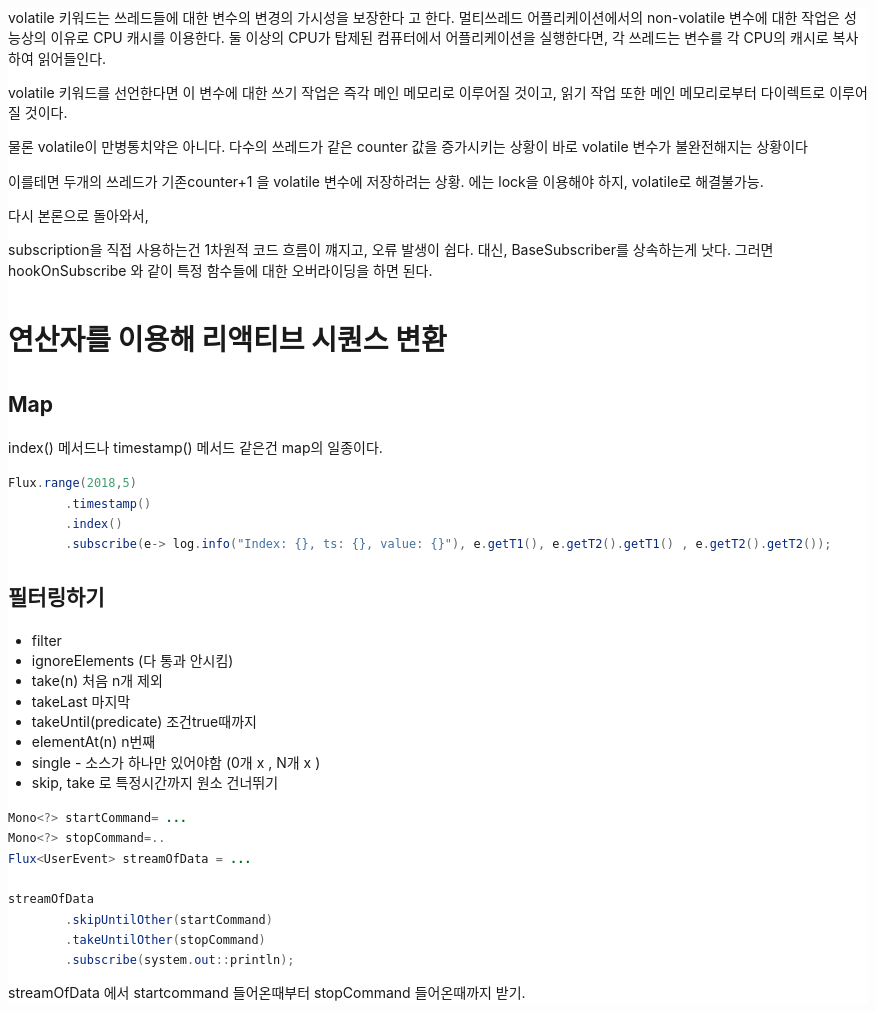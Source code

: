volatile 키워드는 쓰레드들에 대한 변수의 변경의 가시성을 보장한다 고 한다.
멀티쓰레드 어플리케이션에서의 non-volatile 변수에 대한 작업은 성능상의 이유로 CPU 캐시를 이용한다. 
둘 이상의 CPU가 탑제된 컴퓨터에서 어플리케이션을 실행한다면, 각 쓰레드는 변수를 각 CPU의 캐시로 복사하여 읽어들인다.

volatile 키워드를 선언한다면 이 변수에 대한 쓰기 작업은 즉각 메인 메모리로 이루어질 것이고, 읽기 작업 또한 메인 메모리로부터 다이렉트로 이루어질 것이다.

물론 volatile이 만병통치약은 아니다.
다수의 쓰레드가 같은 counter 값을 증가시키는 상황이 바로 volatile 변수가 불완전해지는 상황이다

이를테면 두개의 쓰레드가 기존counter+1 을 volatile 변수에 저장하려는 상황. 에는 lock을 이용해야 하지, volatile로 해결불가능.



다시 본론으로 돌아와서,

subscription을 직접 사용하는건 1차원적 코드 흐름이 꺠지고, 오류 발생이 쉽다.
대신, BaseSubscriber를 상속하는게 낫다. 그러면 hookOnSubscribe 와 같이 특정 함수들에 대한 오버라이딩을 하면 된다.

# 연산자를 이용해 리액티브 시퀀스 변환

## Map 

index() 메서드나 timestamp() 메서드 같은건 map의 일종이다.

```java
Flux.range(2018,5)
        .timestamp()
        .index()
        .subscribe(e-> log.info("Index: {}, ts: {}, value: {}"), e.getT1(), e.getT2().getT1() , e.getT2().getT2());
```

## 필터링하기

- filter
- ignoreElements (다 통과 안시킴)
- take(n) 처음 n개 제외
- takeLast 마지막
- takeUntil(predicate) 조건true때까지
- elementAt(n) n번째
- single - 소스가 하나만 있어야함 (0개 x , N개 x )
- skip, take 로 특정시간까지 원소 건너뛰기

```java
Mono<?> startCommand= ...
Mono<?> stopCommand=..
Flux<UserEvent> streamOfData = ...

streamOfData
        .skipUntilOther(startCommand)
        .takeUntilOther(stopCommand)
        .subscribe(system.out::println);
```
streamOfData 에서 startcommand 들어온때부터 stopCommand 들어온때까지 받기.
